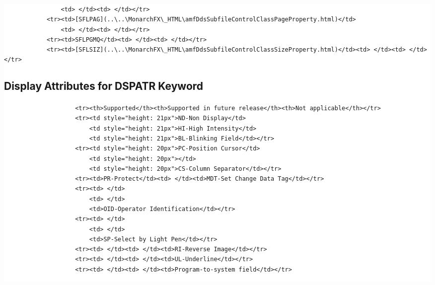 					<td> </td><td> </td></tr>
				<tr><td>[SFLPAG](..\..\MonarchFX\_HTML\amfDdsSubfileControlClassPageProperty.html)</td>
					<td> </td><td> </td></tr>
				<tr><td>SFLPGMQ</td><td> </td><td> </td></tr>
				<tr><td>[SFLSIZ](..\..\MonarchFX\_HTML\amfDdsSubfileControlClassSizeProperty.html)</td><td> </td><td> </td></tr>
</table>	

## Display Attributes for DSPATR Keyword
<table  class="members" >
                     <colgroup>
                    <col width="30%" /> 
                    <col width="30%" />  
                    <col width="30%" /> 
                    </colgroup>

                        <tr><th>Supported</th><th>Supported in future release</th><th>Not applicable</th></tr>
                        <tr><td style="height: 21px">ND-Non Display</td>
							<td style="height: 21px">HI-High Intensity</td>
							<td style="height: 21px">BL-Blinking Field</td></tr>
                        <tr><td style="height: 20px">PC-Position Cursor</td>
							<td style="height: 20px"></td>
							<td style="height: 20px">CS-Column Separator</td></tr>
                        <tr><td>PR-Protect</td><td> </td><td>MDT-Set Change Data Tag</td></tr>
                        <tr><td> </td>
							<td> </td>
							<td>OID-Operator Identification</td></tr>
                        <tr><td> </td>
							<td> </td>
							<td>SP-Select by Light Pen</td></tr>
                        <tr><td> </td><td> </td><td>RI-Reverse Image</td></tr>
                        <tr><td> </td><td> </td><td>UL-Underline</td></tr>
                        <tr><td> </td><td> </td><td>Program-to-system field</td></tr>
</table>

